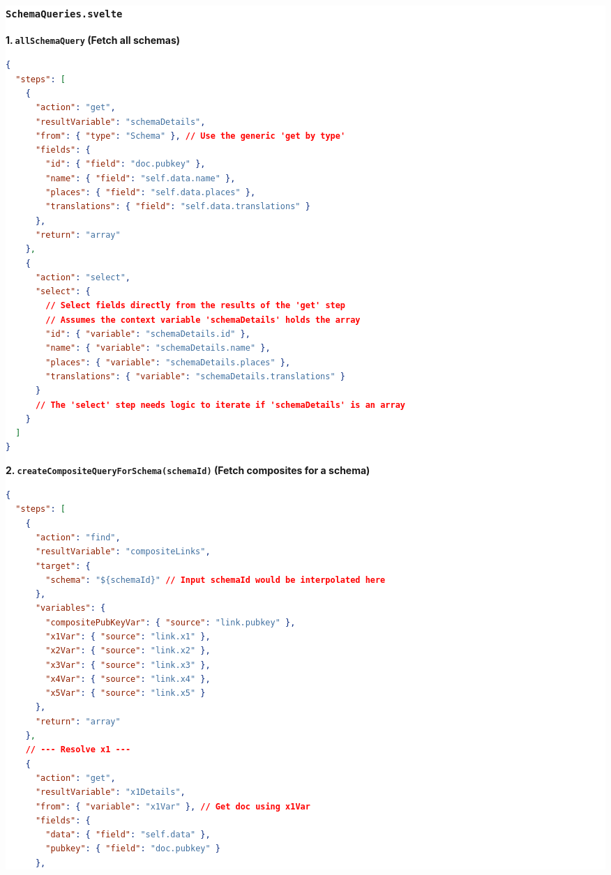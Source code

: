 ### `SchemaQueries.svelte`

**1. `allSchemaQuery` (Fetch all schemas)**

```json
{
  "steps": [
    {
      "action": "get",
      "resultVariable": "schemaDetails",
      "from": { "type": "Schema" }, // Use the generic 'get by type'
      "fields": {
        "id": { "field": "doc.pubkey" },
        "name": { "field": "self.data.name" },
        "places": { "field": "self.data.places" },
        "translations": { "field": "self.data.translations" }
      },
      "return": "array"
    },
    {
      "action": "select",
      "select": {
        // Select fields directly from the results of the 'get' step
        // Assumes the context variable 'schemaDetails' holds the array
        "id": { "variable": "schemaDetails.id" },
        "name": { "variable": "schemaDetails.name" },
        "places": { "variable": "schemaDetails.places" },
        "translations": { "variable": "schemaDetails.translations" }
      }
      // The 'select' step needs logic to iterate if 'schemaDetails' is an array
    }
  ]
}
```

**2. `createCompositeQueryForSchema(schemaId)` (Fetch composites for a schema)**

```json
{
  "steps": [
    {
      "action": "find",
      "resultVariable": "compositeLinks",
      "target": {
        "schema": "${schemaId}" // Input schemaId would be interpolated here
      },
      "variables": {
        "compositePubKeyVar": { "source": "link.pubkey" },
        "x1Var": { "source": "link.x1" },
        "x2Var": { "source": "link.x2" },
        "x3Var": { "source": "link.x3" },
        "x4Var": { "source": "link.x4" },
        "x5Var": { "source": "link.x5" }
      },
      "return": "array"
    },
    // --- Resolve x1 ---
    {
      "action": "get",
      "resultVariable": "x1Details",
      "from": { "variable": "x1Var" }, // Get doc using x1Var
      "fields": {
        "data": { "field": "self.data" },
        "pubkey": { "field": "doc.pubkey" }
      },
```